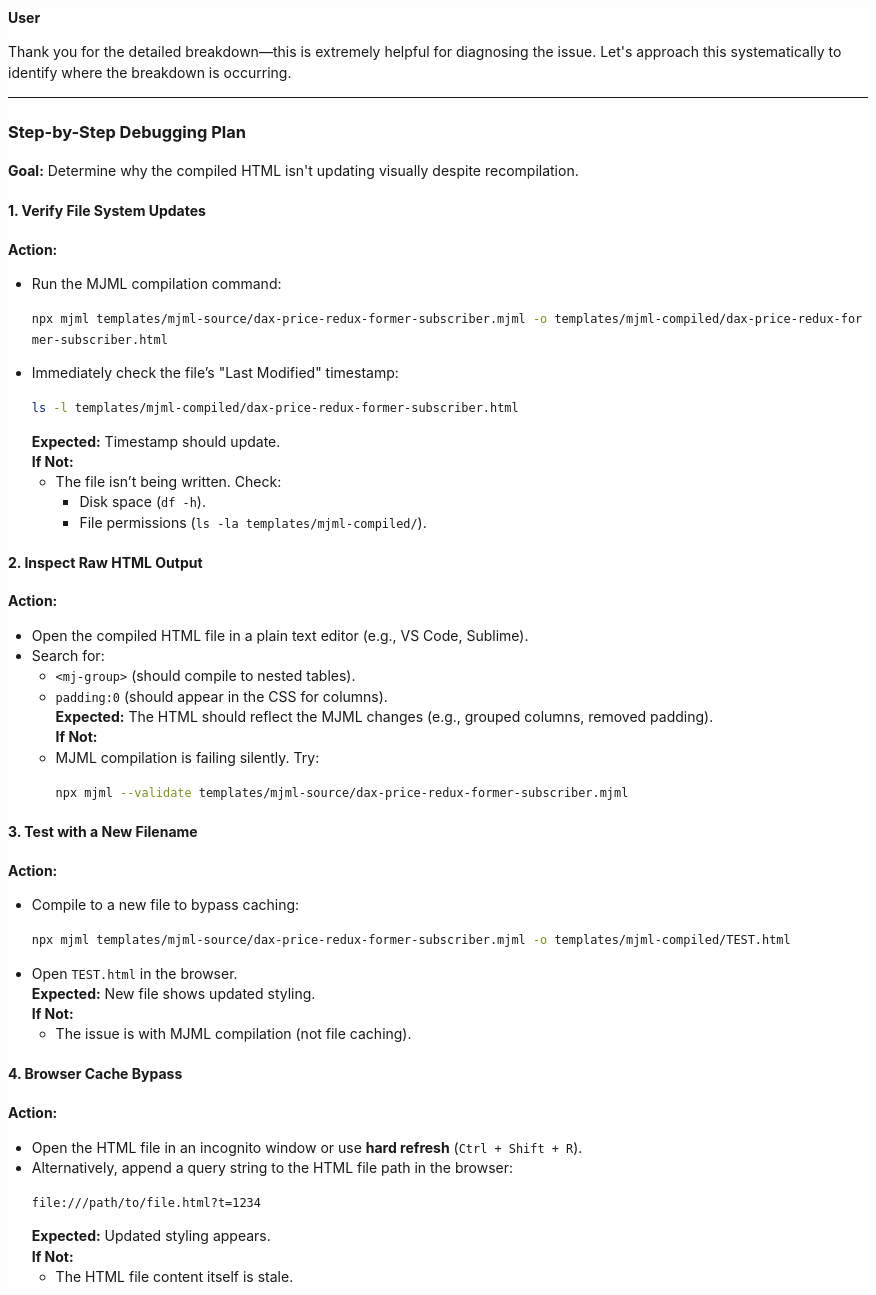 **User**

Thank you for the detailed breakdown—this is extremely helpful for diagnosing the issue. Let's approach this systematically to identify where the breakdown is occurring.

---

### **Step-by-Step Debugging Plan**  
**Goal:** Determine why the compiled HTML isn't updating visually despite recompilation.  

#### **1. Verify File System Updates**  
**Action:**  
- Run the MJML compilation command:  
  ```bash
  npx mjml templates/mjml-source/dax-price-redux-former-subscriber.mjml -o templates/mjml-compiled/dax-price-redux-former-subscriber.html
  ```  
- Immediately check the file’s "Last Modified" timestamp:  
  ```bash
  ls -l templates/mjml-compiled/dax-price-redux-former-subscriber.html
  ```  
  **Expected:** Timestamp should update.  
  **If Not:**  
  - The file isn’t being written. Check:  
    - Disk space (`df -h`).  
    - File permissions (`ls -la templates/mjml-compiled/`).  

#### **2. Inspect Raw HTML Output**  
**Action:**  
- Open the compiled HTML file in a plain text editor (e.g., VS Code, Sublime).  
- Search for:  
  - `<mj-group>` (should compile to nested tables).  
  - `padding:0` (should appear in the CSS for columns).  
  **Expected:** The HTML should reflect the MJML changes (e.g., grouped columns, removed padding).  
  **If Not:**  
  - MJML compilation is failing silently. Try:  
    ```bash
    npx mjml --validate templates/mjml-source/dax-price-redux-former-subscriber.mjml
    ```  

#### **3. Test with a New Filename**  
**Action:**  
- Compile to a new file to bypass caching:  
  ```bash
  npx mjml templates/mjml-source/dax-price-redux-former-subscriber.mjml -o templates/mjml-compiled/TEST.html
  ```  
- Open `TEST.html` in the browser.  
  **Expected:** New file shows updated styling.  
  **If Not:**  
  - The issue is with MJML compilation (not file caching).  

#### **4. Browser Cache Bypass**  
**Action:**  
- Open the HTML file in an incognito window or use **hard refresh** (`Ctrl + Shift + R`).  
- Alternatively, append a query string to the HTML file path in the browser:  
  ```
  file:///path/to/file.html?t=1234
  ```  
  **Expected:** Updated styling appears.  
  **If Not:**  
  - The HTML file content itself is stale.  
